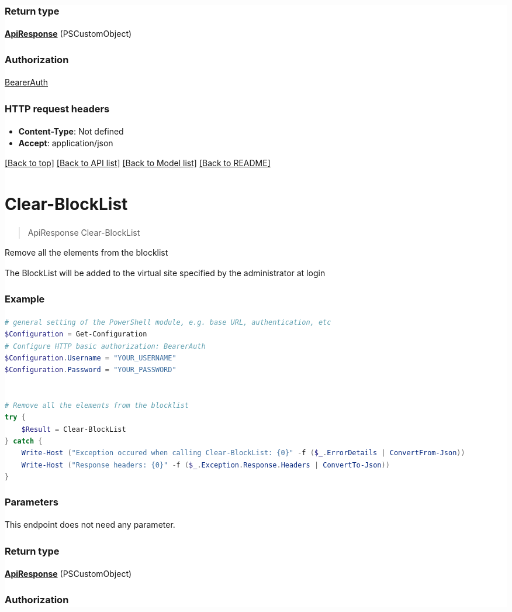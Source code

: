### Return type

[**ApiResponse**](ApiResponse.md) (PSCustomObject)

### Authorization

[BearerAuth](../README.md#BearerAuth)

### HTTP request headers

 - **Content-Type**: Not defined
 - **Accept**: application/json

[[Back to top]](#) [[Back to API list]](../README.md#documentation-for-api-endpoints) [[Back to Model list]](../README.md#documentation-for-models) [[Back to README]](../README.md)

<a name="Clear-BlockList"></a>
# **Clear-BlockList**
> ApiResponse Clear-BlockList<br>

Remove all the elements from the blocklist

The BlockList will be added to the virtual site specified by the administrator at login

### Example
```powershell
# general setting of the PowerShell module, e.g. base URL, authentication, etc
$Configuration = Get-Configuration
# Configure HTTP basic authorization: BearerAuth
$Configuration.Username = "YOUR_USERNAME"
$Configuration.Password = "YOUR_PASSWORD"


# Remove all the elements from the blocklist
try {
    $Result = Clear-BlockList
} catch {
    Write-Host ("Exception occured when calling Clear-BlockList: {0}" -f ($_.ErrorDetails | ConvertFrom-Json))
    Write-Host ("Response headers: {0}" -f ($_.Exception.Response.Headers | ConvertTo-Json))
}
```

### Parameters
This endpoint does not need any parameter.

### Return type

[**ApiResponse**](ApiResponse.md) (PSCustomObject)

### Authorization
